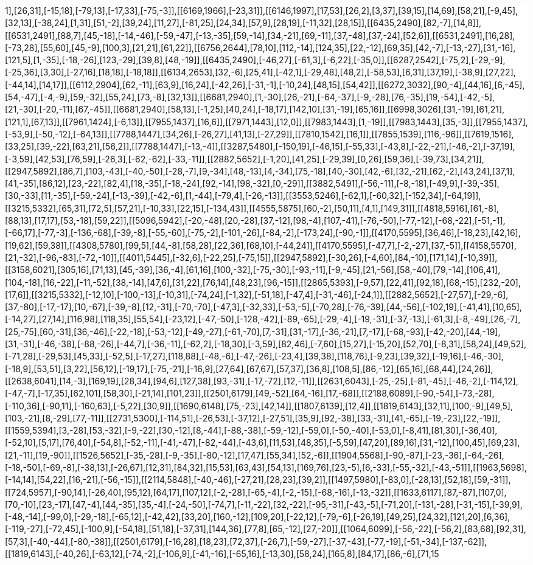 1],[26,31],[-15,18],[-79,13],[-17,33],[-75,-3]],[[6169,1966],[-23,31]],[[6146,1997],[17,53],[26,2],[3,37],[39,15],[14,69],[58,21],[-9,45],[32,13],[-38,24],[1,31],[51,-2],[39,24],[11,27],[-81,25],[24,34],[57,9],[28,19],[-11,32],[28,15]],[[6435,2490],[82,-7],[14,8]],[[6531,2491],[88,7],[45,-18],[-14,-46],[-59,-47],[-13,-35],[59,-14],[34,-21],[69,-11],[37,-48],[37,-24],[52,6]],[[6531,2491],[16,28],[-73,28],[55,60],[45,-9],[100,3],[21,21],[61,22]],[[6756,2644],[78,10],[112,-14],[124,35],[22,-12],[69,35],[42,-7],[-13,-27],[31,-16],[121,5],[1,-35],[-18,-26],[123,-29],[39,8],[48,-19]],[[6435,2490],[-46,27],[-61,3],[-6,22],[-35,0]],[[6287,2542],[-75,2],[-29,-9],[-25,36],[3,30],[-27,16],[18,18],[-18,18]],[[6134,2653],[32,-6],[25,41],[-42,1],[-29,48],[48,2],[-58,53],[6,31],[37,19],[-38,9],[27,22],[-44,14],[14,17]],[[6112,2904],[62,-11],[63,9],[16,24],[-42,26],[-31,-1],[-10,24],[48,15],[54,42]],[[6272,3032],[90,-4],[44,16],[6,-45],[54,-47],[-4,-9],[59,-32],[55,24],[73,-8],[32,13]],[[6681,2940],[1,-30],[26,-21],[-64,-37],[-9,-28],[76,-35],[19,-54],[-42,-5],[21,-30],[-20,-11],[67,-45]],[[6681,2940],[58,13],[-1,25],[40,24],[-18,17],[142,10],[31,-19],[65,16]],[[6998,3026],[31,-19],[61,21],[121,1],[67,13]],[[7961,1424],[-6,13]],[[7955,1437],[16,6]],[[7971,1443],[12,0]],[[7983,1443],[1,-19]],[[7983,1443],[35,-3]],[[7955,1437],[-53,9],[-50,-12],[-64,13]],[[7788,1447],[34,26],[-26,27],[41,13],[-27,29]],[[7810,1542],[16,1]],[[7855,1539],[116,-96]],[[7619,1516],[33,25],[39,-22],[63,21],[56,2]],[[7788,1447],[-13,-4]],[[3287,5480],[-150,19],[-46,15],[-55,33],[-43,8],[-22,-21],[-46,-2],[-37,19],[-3,59],[42,53],[76,59],[-26,3],[-62,-62],[-33,-11]],[[2882,5652],[-1,20],[41,25],[-29,39],[0,26],[59,36],[-39,73],[34,21]],[[2947,5892],[86,7],[103,-43],[-40,-50],[-28,-7],[9,-34],[48,-13],[4,-34],[75,-18],[40,-30],[42,-6],[32,-21],[62,-2],[43,24],[37,1],[41,-35],[86,12],[23,-22],[82,4],[18,-35],[-18,-24],[92,-14],[98,-32],[0,-29]],[[3882,5491],[-56,-11],[-8,-18],[-49,9],[-39,-35],[30,-33],[11,-35],[-59,-24],[-13,-39],[-42,-6],[1,-44],[-79,4],[-26,-13]],[[3553,5246],[-62,1],[-60,32],[-152,34],[-64,19]],[[3215,5332],[65,31],[72,5],[57,21],[-10,33],[22,15],[-134,43]],[[4555,5875],[60,-2],[50,11],[4,1],[149,31]],[[4818,5916],[61,-8],[88,13],[17,17],[53,-18],[59,22]],[[5096,5942],[-20,-48],[20,-28],[37,-12],[98,-4],[107,-41],[-76,-50],[-77,-12],[-68,-22],[-51,-1],[-66,17],[-77,-3],[-136,-68],[-39,-8],[-55,-60],[-75,-2],[-101,-26],[-84,-2],[-173,24],[-90,-1]],[[4170,5595],[36,46],[-18,23],[42,16],[19,62],[59,38]],[[4308,5780],[99,5],[44,-8],[58,28],[22,36],[68,10],[-44,24]],[[4170,5595],[-47,7],[-2,-27],[37,-5]],[[4158,5570],[21,-32],[-96,-83],[-72,-10]],[[4011,5445],[-32,6],[-22,25],[-75,15]],[[2947,5892],[-30,26],[-4,60],[84,-10],[171,14],[-10,39]],[[3158,6021],[305,16],[71,13],[45,-39],[36,-4],[61,16],[100,-32],[-75,-30],[-93,-11],[-9,-45],[21,-56],[58,-40],[79,-14],[106,41],[104,-18],[16,-22],[-11,-52],[38,-14],[47,6],[31,22],[76,14],[48,23],[96,-15]],[[2865,5393],[-9,57],[22,41],[92,18],[68,-15],[232,-20],[17,6]],[[3215,5332],[-12,10],[-100,-13],[-10,31],[-74,24],[-1,32],[-51,18],[-47,4],[-31,-46],[-24,1]],[[2882,5652],[-27,57],[-29,-6],[37,-80],[-17,-17],[10,-67],[-39,-8],[12,-31],[-70,-70],[-47,3],[-32,33],[-53,-5],[-70,28],[-76,-39],[44,-56],[-102,19],[-41,41],[10,65],[-14,27],[27,14],[116,98],[118,35],[55,54],[-23,12],[-47,-50],[-128,-42],[-89,-65],[-29,-4],[-19,-31],[-37,-13],[-61,3],[-8,-49],[26,-7],[25,-75],[60,-31],[36,-46],[-22,-18],[-53,-12],[-49,-27],[-61,-70],[7,-31],[31,-17],[-36,-21],[7,-17],[-68,-93],[-42,-20],[44,-19],[31,-31],[-46,-38],[-88,-26],[-44,7],[-36,-11],[-62,2],[-18,30],[-3,59],[82,46],[-7,60],[15,27],[-15,20],[52,70],[-8,31],[58,24],[49,52],[-71,28],[-29,53],[45,33],[-52,5],[-17,27],[118,88],[-48,-6],[-47,-26],[-23,4],[39,38],[118,76],[-9,23],[39,32],[-19,16],[-46,-30],[-18,9],[53,51],[3,22],[56,12],[-19,17],[-75,-21],[-16,9],[27,64],[67,67],[57,37],[36,8],[108,5],[86,-12],[65,16],[68,44],[24,26]],[[2638,6041],[14,-3],[169,19],[28,34],[94,6],[127,38],[93,-31],[-17,-72],[12,-11]],[[2631,6043],[-25,-25],[-81,-45],[-46,-2],[-114,12],[-47,-7],[-17,35],[62,101],[58,30],[-21,14],[101,23]],[[2501,6179],[49,-52],[64,-16],[17,-68]],[[2188,6089],[-90,-54],[-73,-28],[-110,36],[-90,11],[-160,63],[-5,22],[30,9]],[[1690,6148],[75,-23],[42,14]],[[1807,6139],[12,4]],[[1819,6143],[32,11],[100,-9],[49,5],[103,-21],[8,-29],[77,-11]],[[2731,5300],[-114,51],[-26,53],[-37,12],[-27,51],[35,9],[92,-38],[33,-31],[41,-65],[-19,-23],[22,-19]],[[1559,5394],[3,-28],[53,-32],[-9,-22],[30,-12],[8,-44],[-88,-38],[-59,-12],[-59,0],[-50,-40],[-53,0],[-8,41],[81,30],[-36,40],[-52,10],[5,17],[76,40],[-54,8],[-52,-11],[-41,-47],[-82,-44],[-43,6],[11,53],[48,35],[-5,59],[47,20],[89,16],[31,-12],[100,45],[69,23],[21,-11],[19,-90]],[[1526,5652],[-35,-28],[-9,-35],[-80,-12],[17,47],[55,34],[52,-6]],[[1904,5568],[-90,-87],[-23,-36],[-64,-26],[-18,-50],[-69,-8],[-38,13],[-26,67],[12,31],[84,32],[15,53],[63,43],[54,13],[169,76],[23,-5],[6,-33],[-55,-32],[-43,-51]],[[1963,5698],[-14,14],[54,22],[16,-21],[-56,-15]],[[2114,5848],[-40,-46],[-27,21],[28,23],[39,2]],[[1497,5980],[-83,0],[-28,13],[52,18],[59,-31]],[[724,5957],[-90,14],[-26,40],[95,12],[64,17],[107,12],[-2,-28],[-65,-4],[-2,-15],[-68,-16],[-13,-32]],[[1633,6117],[87,-87],[107,0],[70,-10],[23,-17],[47,-4],[44,-35],[35,-4],[-24,-50],[-74,7],[-11,-22],[32,-22],[-95,-31],[-43,-5],[-71,20],[-131,-28],[-31,-15],[-39,9],[-48,-14],[-99,0],[-29,-18],[-65,12],[-42,42],[33,20],[160,-12],[109,20],[-22,12],[-79,-6],[-26,19],[49,25],[24,32],[121,20],[6,36],[-119,-27],[-72,45],[-100,9],[-54,18],[51,18],[-37,31],[144,36],[77,8],[65,-12],[27,-20]],[[1064,6099],[-56,-22],[-56,2],[83,68],[92,31],[57,3],[-40,-44],[-80,-38]],[[2501,6179],[-16,28],[18,23],[72,37],[-26,7],[-59,-27],[-37,-43],[-77,-19],[-51,-34],[-137,-62]],[[1819,6143],[-40,26],[-63,12],[-74,-2],[-106,9],[-41,-16],[-65,16],[-13,30],[58,24],[165,8],[84,17],[86,-6],[71,15
